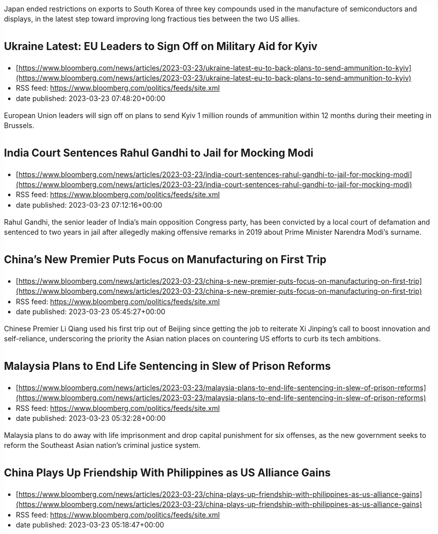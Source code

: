 Japan ended restrictions on exports to South Korea of three key compounds used in the manufacture of semiconductors and displays, in the latest step toward improving long fractious ties between the two US allies.

## Ukraine Latest: EU Leaders to Sign Off on Military Aid for Kyiv
 - [https://www.bloomberg.com/news/articles/2023-03-23/ukraine-latest-eu-to-back-plans-to-send-ammunition-to-kyiv](https://www.bloomberg.com/news/articles/2023-03-23/ukraine-latest-eu-to-back-plans-to-send-ammunition-to-kyiv)
 - RSS feed: https://www.bloomberg.com/politics/feeds/site.xml
 - date published: 2023-03-23 07:48:20+00:00

European Union leaders will sign off on plans to send Kyiv 1 million rounds of ammunition within 12 months during their meeting in Brussels.

## India Court Sentences Rahul Gandhi to Jail for Mocking Modi
 - [https://www.bloomberg.com/news/articles/2023-03-23/india-court-sentences-rahul-gandhi-to-jail-for-mocking-modi](https://www.bloomberg.com/news/articles/2023-03-23/india-court-sentences-rahul-gandhi-to-jail-for-mocking-modi)
 - RSS feed: https://www.bloomberg.com/politics/feeds/site.xml
 - date published: 2023-03-23 07:12:16+00:00

Rahul Gandhi, the senior leader of India’s main opposition Congress party, has been convicted by a local court of defamation and sentenced to two years in jail after allegedly making offensive remarks in 2019 about Prime Minister Narendra Modi’s surname.

## China’s New Premier Puts Focus on Manufacturing on First Trip
 - [https://www.bloomberg.com/news/articles/2023-03-23/china-s-new-premier-puts-focus-on-manufacturing-on-first-trip](https://www.bloomberg.com/news/articles/2023-03-23/china-s-new-premier-puts-focus-on-manufacturing-on-first-trip)
 - RSS feed: https://www.bloomberg.com/politics/feeds/site.xml
 - date published: 2023-03-23 05:45:27+00:00

Chinese Premier Li Qiang used his first trip out of Beijing since getting the job to reiterate Xi Jinping’s call to boost innovation and self-reliance, underscoring the priority the Asian nation places on countering US efforts to curb its tech ambitions.

## Malaysia Plans to End Life Sentencing in Slew of Prison Reforms
 - [https://www.bloomberg.com/news/articles/2023-03-23/malaysia-plans-to-end-life-sentencing-in-slew-of-prison-reforms](https://www.bloomberg.com/news/articles/2023-03-23/malaysia-plans-to-end-life-sentencing-in-slew-of-prison-reforms)
 - RSS feed: https://www.bloomberg.com/politics/feeds/site.xml
 - date published: 2023-03-23 05:32:28+00:00

Malaysia plans to do away with life imprisonment and drop capital punishment for six offenses, as the new government seeks to reform the Southeast Asian nation’s criminal justice system.

## China Plays Up Friendship With Philippines as US Alliance Gains
 - [https://www.bloomberg.com/news/articles/2023-03-23/china-plays-up-friendship-with-philippines-as-us-alliance-gains](https://www.bloomberg.com/news/articles/2023-03-23/china-plays-up-friendship-with-philippines-as-us-alliance-gains)
 - RSS feed: https://www.bloomberg.com/politics/feeds/site.xml
 - date published: 2023-03-23 05:18:47+00:00
